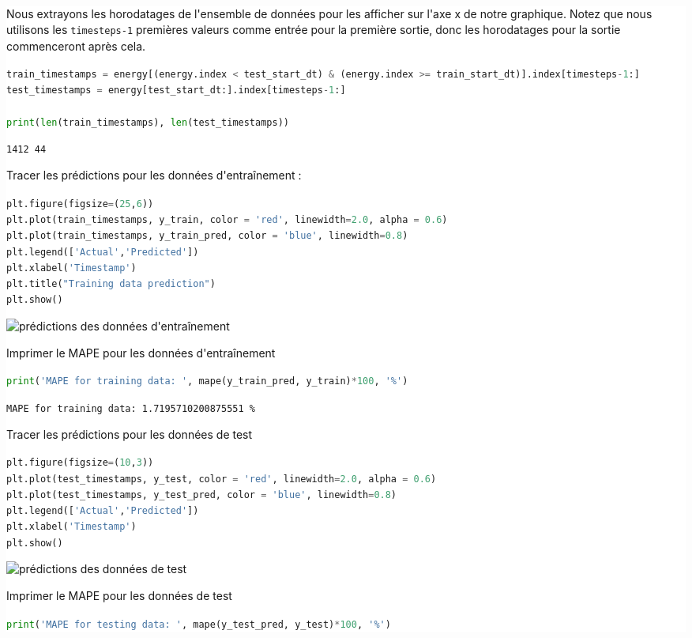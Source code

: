Nous extrayons les horodatages de l'ensemble de données pour les afficher sur l'axe x de notre graphique. Notez que nous utilisons les ```timesteps-1``` premières valeurs comme entrée pour la première sortie, donc les horodatages pour la sortie commenceront après cela.

```python
train_timestamps = energy[(energy.index < test_start_dt) & (energy.index >= train_start_dt)].index[timesteps-1:]
test_timestamps = energy[test_start_dt:].index[timesteps-1:]

print(len(train_timestamps), len(test_timestamps))
```

```output
1412 44
```

Tracer les prédictions pour les données d'entraînement :

```python
plt.figure(figsize=(25,6))
plt.plot(train_timestamps, y_train, color = 'red', linewidth=2.0, alpha = 0.6)
plt.plot(train_timestamps, y_train_pred, color = 'blue', linewidth=0.8)
plt.legend(['Actual','Predicted'])
plt.xlabel('Timestamp')
plt.title("Training data prediction")
plt.show()
```

![prédictions des données d'entraînement](../../../../translated_images/train-data-predict.3c4ef4e78553104ffdd53d47a4c06414007947ea328e9261ddf48d3eafdefbbf.fr.png)

Imprimer le MAPE pour les données d'entraînement

```python
print('MAPE for training data: ', mape(y_train_pred, y_train)*100, '%')
```

```output
MAPE for training data: 1.7195710200875551 %
```

Tracer les prédictions pour les données de test

```python
plt.figure(figsize=(10,3))
plt.plot(test_timestamps, y_test, color = 'red', linewidth=2.0, alpha = 0.6)
plt.plot(test_timestamps, y_test_pred, color = 'blue', linewidth=0.8)
plt.legend(['Actual','Predicted'])
plt.xlabel('Timestamp')
plt.show()
```

![prédictions des données de test](../../../../translated_images/test-data-predict.8afc47ee7e52874f514ebdda4a798647e9ecf44a97cc927c535246fcf7a28aa9.fr.png)

Imprimer le MAPE pour les données de test

```python
print('MAPE for testing data: ', mape(y_test_pred, y_test)*100, '%')
```
